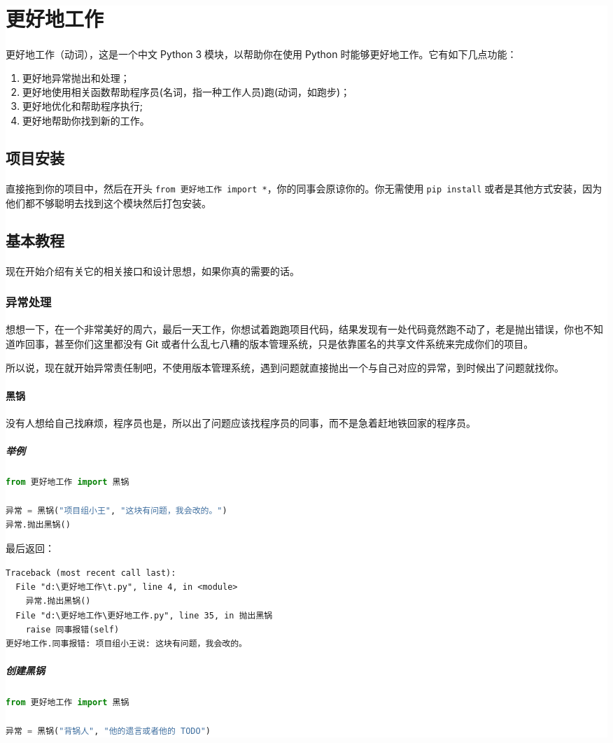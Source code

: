 # 更好地工作

更好地工作（动词），这是一个中文 Python 3 模块，以帮助你在使用 Python 时能够更好地工作。它有如下几点功能：

1. 更好地异常抛出和处理；
2. 更好地使用相关函数帮助程序员(名词，指一种工作人员)跑(动词，如跑步)；
3. 更好地优化和帮助程序执行;
4. 更好地帮助你找到新的工作。

## 项目安装

直接拖到你的项目中，然后在开头 `from 更好地工作 import *`，你的同事会原谅你的。你无需使用 `pip install` 或者是其他方式安装，因为他们都不够聪明去找到这个模块然后打包安装。

## 基本教程

现在开始介绍有关它的相关接口和设计思想，如果你真的需要的话。

### 异常处理

想想一下，在一个非常美好的周六，最后一天工作，你想试着跑跑项目代码，结果发现有一处代码竟然跑不动了，老是抛出错误，你也不知道咋回事，甚至你们这里都没有 Git 或者什么乱七八糟的版本管理系统，只是依靠匿名的共享文件系统来完成你们的项目。

所以说，现在就开始异常责任制吧，不使用版本管理系统，遇到问题就直接抛出一个与自己对应的异常，到时候出了问题就找你。

#### 黑锅

没有人想给自己找麻烦，程序员也是，所以出了问题应该找程序员的同事，而不是急着赶地铁回家的程序员。

##### 举例

```python
from 更好地工作 import 黑锅

异常 = 黑锅("项目组小王", "这块有问题，我会改的。")
异常.抛出黑锅()
```

最后返回：

```
Traceback (most recent call last):
  File "d:\更好地工作\t.py", line 4, in <module>
    异常.抛出黑锅()
  File "d:\更好地工作\更好地工作.py", line 35, in 抛出黑锅
    raise 同事报错(self)
更好地工作.同事报错: 项目组小王说: 这块有问题，我会改的。
```

##### 创建黑锅

```python
from 更好地工作 import 黑锅

异常 = 黑锅("背锅人", "他的遗言或者他的 TODO")
```
